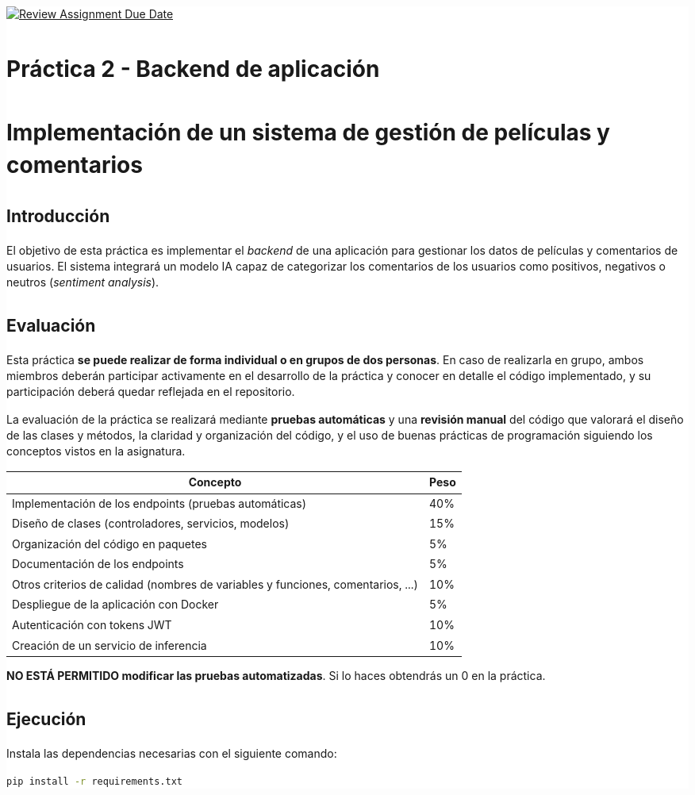 [![Review Assignment Due Date](https://classroom.github.com/assets/deadline-readme-button-22041afd0340ce965d47ae6ef1cefeee28c7c493a6346c4f15d667ab976d596c.svg)](https://classroom.github.com/a/PBsONbu3)
# Práctica 2 - Backend de aplicación

# Implementación de un sistema de gestión de películas y comentarios

## Introducción  

El objetivo de esta práctica es implementar el *backend* de una aplicación para gestionar los datos de películas y comentarios de usuarios. El sistema integrará un modelo IA capaz de categorizar los comentarios de los usuarios como positivos, negativos o neutros (*sentiment analysis*).

## Evaluación

Esta práctica **se puede realizar de forma individual o en grupos de dos personas**. En caso de realizarla en grupo, ambos miembros deberán participar activamente en el desarrollo de la práctica y conocer en detalle el código implementado, y su participación deberá quedar reflejada en el repositorio.

La evaluación de la práctica se realizará mediante **pruebas automáticas** y una **revisión manual** del código que valorará el diseño de las clases y métodos, la claridad y organización del código, y el uso de buenas prácticas de programación siguiendo los conceptos vistos en la asignatura.

| Concepto                                                                        | Peso |
|---------------------------------------------------------------------------------|------|
| Implementación de los endpoints (pruebas automáticas)                           |  40% |
| Diseño de clases (controladores, servicios, modelos)                            |  15% |
| Organización del código en paquetes                                             |   5% |
| Documentación de los endpoints                                                  |   5% |
| Otros criterios de calidad (nombres de variables y funciones, comentarios, ...) |  10% |
| Despliegue de la aplicación con Docker                                          |   5% |
| Autenticación con tokens JWT                                                    |  10% |
| Creación de un servicio de inferencia                                           |  10% |

**NO ESTÁ PERMITIDO modificar las pruebas automatizadas**. Si lo haces obtendrás un 0 en la práctica.

## Ejecución

Instala las dependencias necesarias con el siguiente comando:

```bash
pip install -r requirements.txt
```
